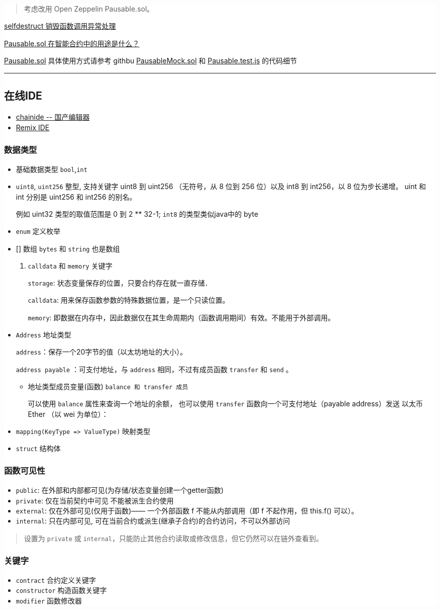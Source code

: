   > 考虑改用 Open Zeppelin Pausable.sol。

  [selfdestruct 销毁函数调用异常处理](https://ethereum.stackexchange.com/questions/65872/invalid-type-for-argument-in-function-call-invalid-implicit-conversion-from-add)

  [Pausable.sol 在智能合约中的用途是什么？](https://forum.openzeppelin.com/t/what-is-pausable-sol-used-for-in-a-smart-contract/13548)

  [Pausable.sol](https://github.com/OpenZeppelin/openzeppelin-contracts/blob/d4e6236b2b/contracts/security/Pausable.sol) 具体使用方式请参考 githbu [PausableMock.sol](https://github.com/OpenZeppelin/openzeppelin-contracts/blob/d4e6236b2b/contracts/mocks/PausableMock.sol) 和 [Pausable.test.js](https://github.com/OpenZeppelin/openzeppelin-contracts/blob/d4e6236b2b/test/security/Pausable.test.js) 的代码细节

---
## 在线IDE
* [chainide -- 国产编辑器](https://chainide.com/)
* [Remix IDE](https://remix-project.org/)
### 数据类型
* 基础数据类型 `bool`,`int`
* `uint8`, `uint256` 整型, 支持关键字 uint8 到 uint256 （无符号，从 8 位到 256 位）以及 int8 到 int256，以 8 位为步长递增。 uint 和 int 分别是 uint256 和 int256 的别名。

  例如 uint32 类型的取值范围是 0 到 2 ** 32-1; `int8` 的类型类似java中的 byte

* `enum`  定义枚举
* [] 数组 `bytes` 和 `string` 也是数组 
    
    1. `calldata` 和 `memory` 关键字

        `storage`: 状态变量保存的位置，只要合约存在就一直存储．

        `calldata`: 用来保存函数参数的特殊数据位置，是一个只读位置。

        `memory`: 即数据在内存中，因此数据仅在其生命周期内（函数调用期间）有效。不能用于外部调用。
* `Address` 地址类型

    `address`：保存一个20字节的值（以太坊地址的大小）。

    `address payable` ：可支付地址，与 `address` 相同，不过有成员函数 `transfer` 和 `send` 。

    * 地址类型成员变量(函数) `balance 和 transfer 成员`
    
      可以使用 `balance` 属性来查询一个地址的余额， 也可以使用 `transfer` 函数向一个可支付地址（payable address）发送 以太币Ether （以 wei 为单位）：
* `mapping(KeyType => ValueType)` 映射类型
* `struct` 结构体
### 函数可见性
* `public`: 在外部和内部都可见(为存储/状态变量创建一个getter函数)
* `private`: 仅在当前契约中可见 不能被派生合约使用
* `external`: 仅在外部可见(仅用于函数)——  一个外部函数 f 不能从内部调用（即 f 不起作用，但 this.f() 可以）。
* `internal`: 只在内部可见, 可在当前合约或派生(继承子合约)的合约访问，不可以外部访问
> 设置为 `private` 或 `internal`，只能防止其他合约读取或修改信息，但它仍然可以在链外查看到。

### 关键字
* `contract` 合约定义关键字
* `constructor` 构造函数关键字
* `modifier` 函数修改器
